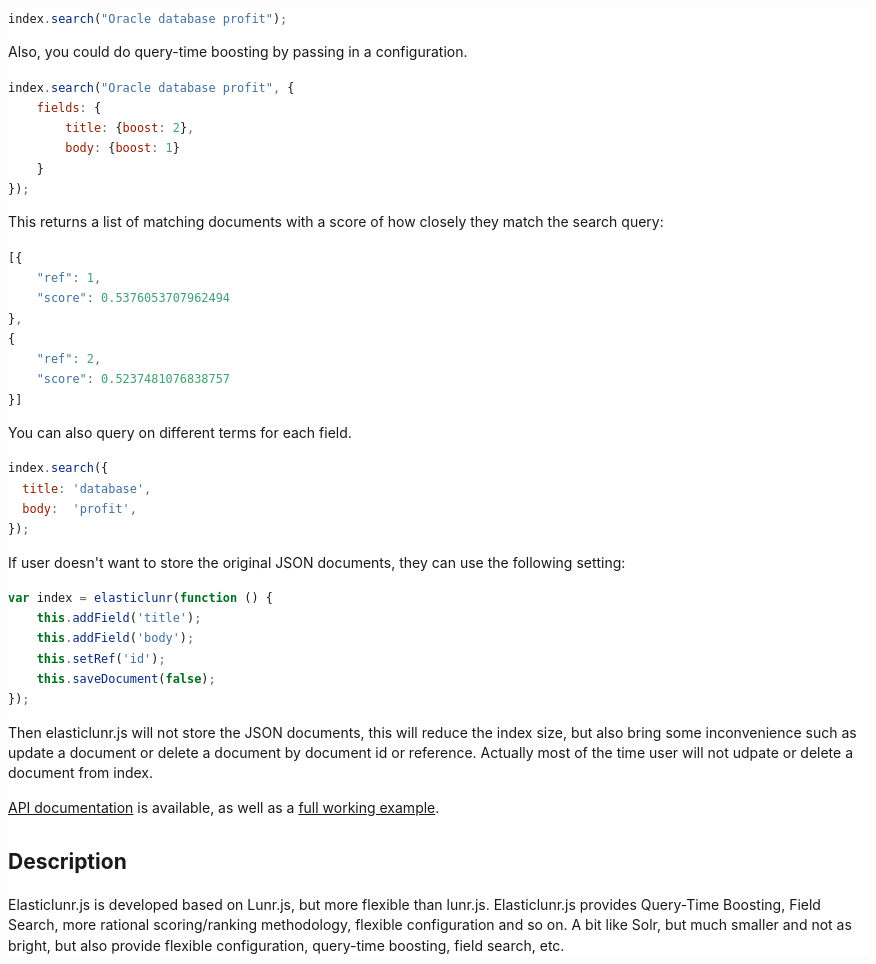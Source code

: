 ```javascript
index.search("Oracle database profit");
```

Also, you could do query-time boosting by passing in a configuration.

```javascript
index.search("Oracle database profit", {
    fields: {
        title: {boost: 2},
        body: {boost: 1}
    }
});
```

This returns a list of matching documents with a score of how closely they match the search query:

```javascript
[{
    "ref": 1,
    "score": 0.5376053707962494
},
{
    "ref": 2,
    "score": 0.5237481076838757
}]
```

You can also query on different terms for each field.

```javascript
index.search({
  title: 'database',
  body:  'profit',
});
```

If user doesn't want to store the original JSON documents, they can use the following setting:
```javascript
var index = elasticlunr(function () {
    this.addField('title');
    this.addField('body');
    this.setRef('id');
    this.saveDocument(false);
});
```

Then elasticlunr.js will not store the JSON documents, this will reduce the index size, but also bring some inconvenience such as update a document or delete a document by document id or reference. Actually most of the time user will not udpate or delete a document from index.

[API documentation](http://elasticlunr.com/docs/index.html) is available, as well as a [full working example](http://elasticlunr.com/example/index.html).

## Description

Elasticlunr.js is developed based on Lunr.js, but more flexible than lunr.js. Elasticlunr.js provides Query-Time Boosting, Field Search, more rational scoring/ranking methodology, flexible configuration and so on.
A bit like Solr, but much smaller and not as bright, but also provide flexible configuration, query-time boosting, field search, etc.
